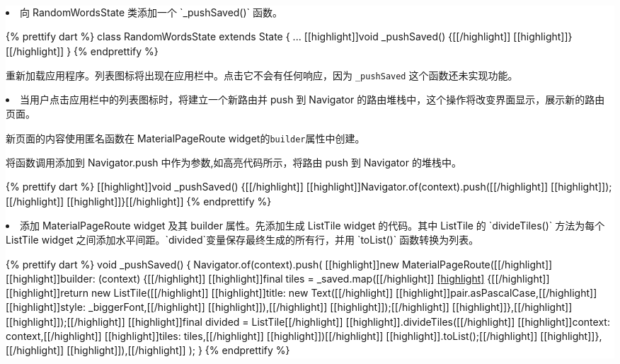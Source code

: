 <li markdown="1"> 向 RandomWordsState 类添加一个 `_pushSaved()` 函数。


{% prettify dart %}
class RandomWordsState extends State<RandomWords> {
  ...
  [[highlight]]void _pushSaved() {[[/highlight]]
  [[highlight]]}[[/highlight]]
}
{% endprettify %}

重新加载应用程序。列表图标将出现在应用栏中。点击它不会有任何响应，因为 `_pushSaved` 这个函数还未实现功能。
</li>

<li markdown="1"> 当用户点击应用栏中的列表图标时，将建立一个新路由并 push 到 Navigator 的路由堆栈中，这个操作将改变界面显示，展示新的路由页面。

新页面的内容使用匿名函数在 MaterialPageRoute widget的`builder`属性中创建。

将函数调用添加到 Navigator.push 中作为参数,如高亮代码所示，将路由 push 到 Navigator 的堆栈中。


{% prettify dart %}
  [[highlight]]void _pushSaved() {[[/highlight]]
    [[highlight]]Navigator.of(context).push([[/highlight]]
    [[highlight]]);[[/highlight]]
  [[highlight]]}[[/highlight]]
{% endprettify %}
</li>

<li markdown="1"> 添加 MaterialPageRoute widget 及其 builder 属性。先添加生成 ListTile  widget 的代码。其中 ListTile 的 `divideTiles()` 方法为每个 ListTile widget 之间添加水平间距。`divided`变量保存最终生成的所有行，并用 `toList()` 函数转换为列表。


{% prettify dart %}
  void _pushSaved() {
    Navigator.of(context).push(
      [[highlight]]new MaterialPageRoute([[/highlight]]
        [[highlight]]builder: (context) {[[/highlight]]
          [[highlight]]final tiles = _saved.map([[/highlight]]
                [[highlight]](pair) {[[/highlight]]
              [[highlight]]return new ListTile([[/highlight]]
                [[highlight]]title: new Text([[/highlight]]
                  [[highlight]]pair.asPascalCase,[[/highlight]]
                  [[highlight]]style: _biggerFont,[[/highlight]]
                [[highlight]]),[[/highlight]]
              [[highlight]]);[[/highlight]]
            [[highlight]]},[[/highlight]]
          [[highlight]]);[[/highlight]]
          [[highlight]]final divided = ListTile[[/highlight]]
              [[highlight]].divideTiles([[/highlight]]
            [[highlight]]context: context,[[/highlight]]
            [[highlight]]tiles: tiles,[[/highlight]]
          [[highlight]])[[/highlight]]
              [[highlight]].toList();[[/highlight]]
        [[highlight]]},[[/highlight]]
      [[highlight]]),[[/highlight]]
    );
  }
{% endprettify %}
</li>
